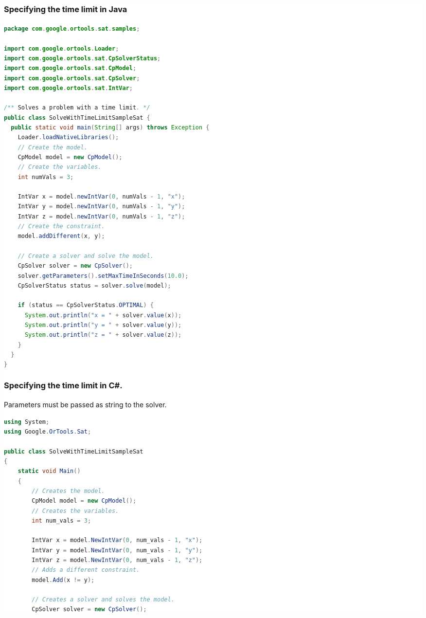 ### Specifying the time limit in Java

```java
package com.google.ortools.sat.samples;

import com.google.ortools.Loader;
import com.google.ortools.sat.CpSolverStatus;
import com.google.ortools.sat.CpModel;
import com.google.ortools.sat.CpSolver;
import com.google.ortools.sat.IntVar;

/** Solves a problem with a time limit. */
public class SolveWithTimeLimitSampleSat {
  public static void main(String[] args) throws Exception {
    Loader.loadNativeLibraries();
    // Create the model.
    CpModel model = new CpModel();
    // Create the variables.
    int numVals = 3;

    IntVar x = model.newIntVar(0, numVals - 1, "x");
    IntVar y = model.newIntVar(0, numVals - 1, "y");
    IntVar z = model.newIntVar(0, numVals - 1, "z");
    // Create the constraint.
    model.addDifferent(x, y);

    // Create a solver and solve the model.
    CpSolver solver = new CpSolver();
    solver.getParameters().setMaxTimeInSeconds(10.0);
    CpSolverStatus status = solver.solve(model);

    if (status == CpSolverStatus.OPTIMAL) {
      System.out.println("x = " + solver.value(x));
      System.out.println("y = " + solver.value(y));
      System.out.println("z = " + solver.value(z));
    }
  }
}
```

### Specifying the time limit in C\#.

Parameters must be passed as string to the solver.

```cs
using System;
using Google.OrTools.Sat;

public class SolveWithTimeLimitSampleSat
{
    static void Main()
    {
        // Creates the model.
        CpModel model = new CpModel();
        // Creates the variables.
        int num_vals = 3;

        IntVar x = model.NewIntVar(0, num_vals - 1, "x");
        IntVar y = model.NewIntVar(0, num_vals - 1, "y");
        IntVar z = model.NewIntVar(0, num_vals - 1, "z");
        // Adds a different constraint.
        model.Add(x != y);

        // Creates a solver and solves the model.
        CpSolver solver = new CpSolver();
```